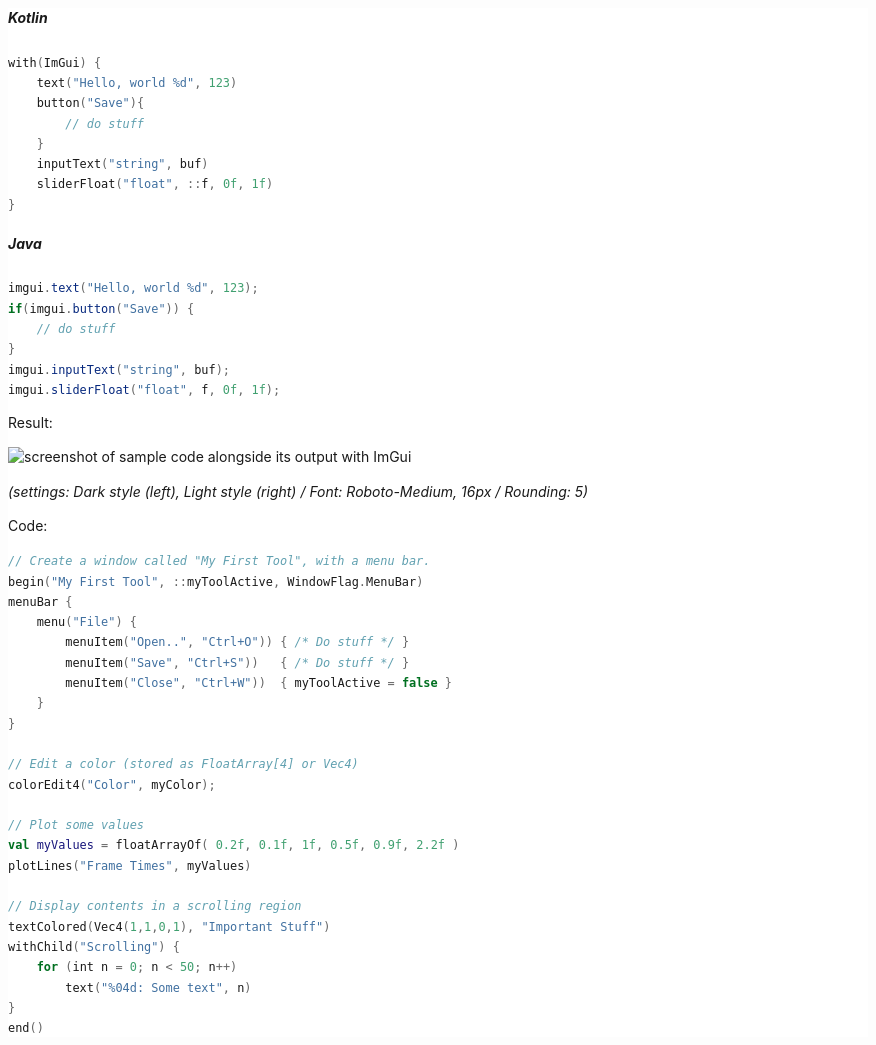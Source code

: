 
##### Kotlin
```kotlin
with(ImGui) {
    text("Hello, world %d", 123)
    button("Save"){
        // do stuff
    }
    inputText("string", buf)
    sliderFloat("float", ::f, 0f, 1f)
}
```

##### Java
```java
imgui.text("Hello, world %d", 123);
if(imgui.button("Save")) {
    // do stuff
}
imgui.inputText("string", buf);
imgui.sliderFloat("float", f, 0f, 1f);
```

Result:

![screenshot of sample code alongside its output with ImGui](https://raw.githubusercontent.com/wiki/ocornut/imgui/web/v160/code_sample_02.png)

_(settings: Dark style (left), Light style (right) / Font: Roboto-Medium, 16px / Rounding: 5)_

Code:

```kotlin
// Create a window called "My First Tool", with a menu bar.
begin("My First Tool", ::myToolActive, WindowFlag.MenuBar)
menuBar {
    menu("File") {
        menuItem("Open..", "Ctrl+O")) { /* Do stuff */ }
        menuItem("Save", "Ctrl+S"))   { /* Do stuff */ }
        menuItem("Close", "Ctrl+W"))  { myToolActive = false }
    }
}

// Edit a color (stored as FloatArray[4] or Vec4)
colorEdit4("Color", myColor);

// Plot some values
val myValues = floatArrayOf( 0.2f, 0.1f, 1f, 0.5f, 0.9f, 2.2f )
plotLines("Frame Times", myValues)
 
// Display contents in a scrolling region
textColored(Vec4(1,1,0,1), "Important Stuff")
withChild("Scrolling") {
    for (int n = 0; n < 50; n++)
        text("%04d: Some text", n)
}
end()
```
